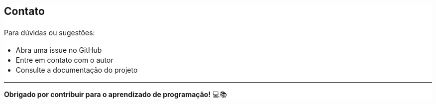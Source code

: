 ## Contato

Para dúvidas ou sugestões:
- Abra uma issue no GitHub
- Entre em contato com o autor
- Consulte a documentação do projeto

---

**Obrigado por contribuir para o aprendizado de programação!** 💻📚

